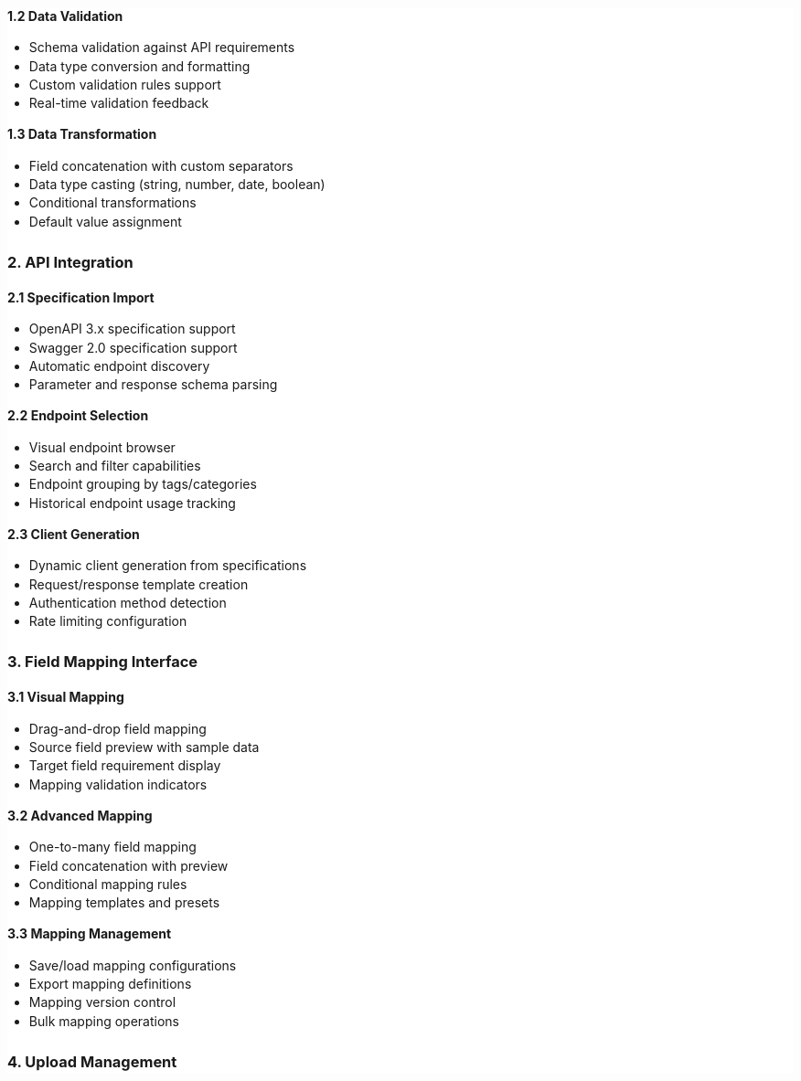 **1.2 Data Validation**
- Schema validation against API requirements
- Data type conversion and formatting
- Custom validation rules support
- Real-time validation feedback

**1.3 Data Transformation**
- Field concatenation with custom separators
- Data type casting (string, number, date, boolean)
- Conditional transformations
- Default value assignment

### 2. API Integration

**2.1 Specification Import**
- OpenAPI 3.x specification support
- Swagger 2.0 specification support
- Automatic endpoint discovery
- Parameter and response schema parsing

**2.2 Endpoint Selection**
- Visual endpoint browser
- Search and filter capabilities
- Endpoint grouping by tags/categories
- Historical endpoint usage tracking

**2.3 Client Generation**
- Dynamic client generation from specifications
- Request/response template creation
- Authentication method detection
- Rate limiting configuration

### 3. Field Mapping Interface

**3.1 Visual Mapping**
- Drag-and-drop field mapping
- Source field preview with sample data
- Target field requirement display
- Mapping validation indicators

**3.2 Advanced Mapping**
- One-to-many field mapping
- Field concatenation with preview
- Conditional mapping rules
- Mapping templates and presets

**3.3 Mapping Management**
- Save/load mapping configurations
- Export mapping definitions
- Mapping version control
- Bulk mapping operations

### 4. Upload Management
